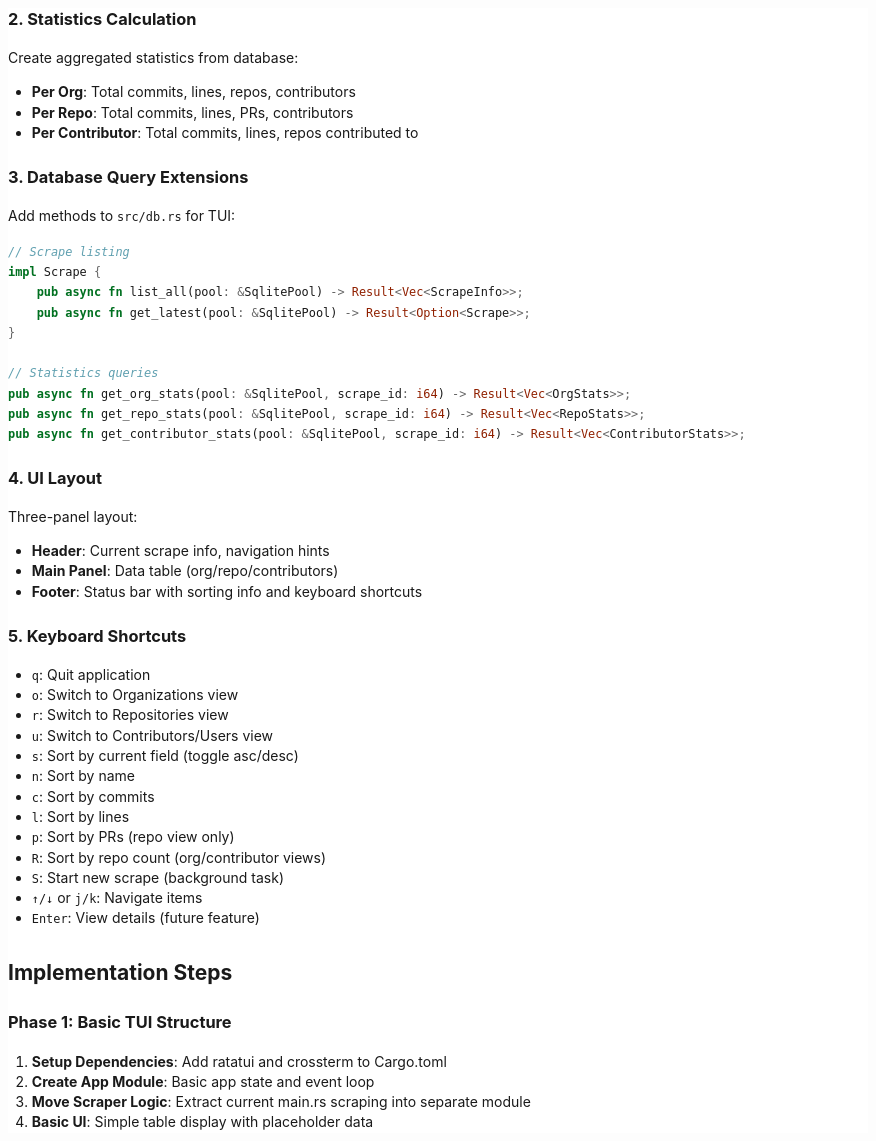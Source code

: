 ### 2. Statistics Calculation
Create aggregated statistics from database:
- **Per Org**: Total commits, lines, repos, contributors
- **Per Repo**: Total commits, lines, PRs, contributors
- **Per Contributor**: Total commits, lines, repos contributed to

### 3. Database Query Extensions
Add methods to `src/db.rs` for TUI:
```rust
// Scrape listing
impl Scrape {
    pub async fn list_all(pool: &SqlitePool) -> Result<Vec<ScrapeInfo>>;
    pub async fn get_latest(pool: &SqlitePool) -> Result<Option<Scrape>>;
}

// Statistics queries
pub async fn get_org_stats(pool: &SqlitePool, scrape_id: i64) -> Result<Vec<OrgStats>>;
pub async fn get_repo_stats(pool: &SqlitePool, scrape_id: i64) -> Result<Vec<RepoStats>>;
pub async fn get_contributor_stats(pool: &SqlitePool, scrape_id: i64) -> Result<Vec<ContributorStats>>;
```

### 4. UI Layout
Three-panel layout:
- **Header**: Current scrape info, navigation hints
- **Main Panel**: Data table (org/repo/contributors)
- **Footer**: Status bar with sorting info and keyboard shortcuts

### 5. Keyboard Shortcuts
- `q`: Quit application
- `o`: Switch to Organizations view
- `r`: Switch to Repositories view  
- `u`: Switch to Contributors/Users view
- `s`: Sort by current field (toggle asc/desc)
- `n`: Sort by name
- `c`: Sort by commits
- `l`: Sort by lines
- `p`: Sort by PRs (repo view only)
- `R`: Sort by repo count (org/contributor views)
- `S`: Start new scrape (background task)
- `↑/↓` or `j/k`: Navigate items
- `Enter`: View details (future feature)

## Implementation Steps

### Phase 1: Basic TUI Structure
1. **Setup Dependencies**: Add ratatui and crossterm to Cargo.toml
2. **Create App Module**: Basic app state and event loop
3. **Move Scraper Logic**: Extract current main.rs scraping into separate module
4. **Basic UI**: Simple table display with placeholder data

